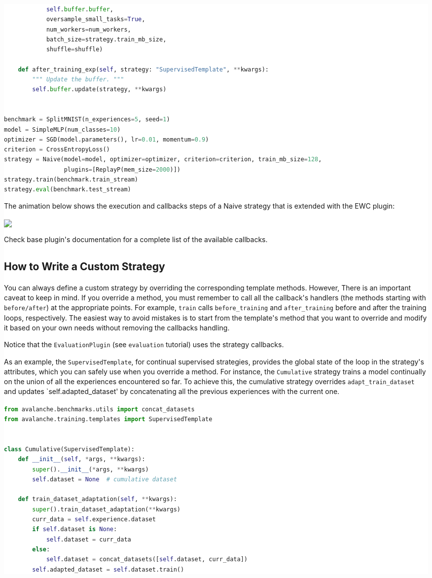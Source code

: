 ```python
            self.buffer.buffer,
            oversample_small_tasks=True,
            num_workers=num_workers,
            batch_size=strategy.train_mb_size,
            shuffle=shuffle)

    def after_training_exp(self, strategy: "SupervisedTemplate", **kwargs):
        """ Update the buffer. """
        self.buffer.update(strategy, **kwargs)


benchmark = SplitMNIST(n_experiences=5, seed=1)
model = SimpleMLP(num_classes=10)
optimizer = SGD(model.parameters(), lr=0.01, momentum=0.9)
criterion = CrossEntropyLoss()
strategy = Naive(model=model, optimizer=optimizer, criterion=criterion, train_mb_size=128,
                 plugins=[ReplayP(mem_size=2000)])
strategy.train(benchmark.train_stream)
strategy.eval(benchmark.test_stream)
```

The animation below shows the execution and callbacks steps of a Naive strategy that is extended with the EWC plugin:

<img align='center' style='max-width: 800px' src='../../.gitbook/assets/ewc_template_animation.gif'>


Check base plugin's documentation for a complete list of the available callbacks.

## How to Write a Custom Strategy

You can always define a custom strategy by overriding the corresponding template methods.
However, There is an important caveat to keep in mind. If you override a method, you must remember to call all the callback's handlers (the methods starting with `before/after`) at the appropriate points. For example, `train` calls `before_training` and `after_training` before and after the training loops, respectively. The easiest way to avoid mistakes is to start from the template's method that you want to override and modify it based on your own needs without removing the callbacks handling.

Notice that the `EvaluationPlugin` (see `evaluation` tutorial) uses the strategy callbacks.

As an example, the `SupervisedTemplate`, for continual supervised strategies, provides the global state of the loop in the strategy's attributes, which you can safely use when you override a method. For instance, the `Cumulative` strategy trains a model continually on the union of all the experiences encountered so far. To achieve this, the cumulative strategy overrides `adapt_train_dataset` and updates `self.adapted_dataset' by concatenating all the previous experiences with the current one.


```python
from avalanche.benchmarks.utils import concat_datasets
from avalanche.training.templates import SupervisedTemplate


class Cumulative(SupervisedTemplate):
    def __init__(self, *args, **kwargs):
        super().__init__(*args, **kwargs)
        self.dataset = None  # cumulative dataset

    def train_dataset_adaptation(self, **kwargs):
        super().train_dataset_adaptation(**kwargs)
        curr_data = self.experience.dataset
        if self.dataset is None:
            self.dataset = curr_data
        else:
            self.dataset = concat_datasets([self.dataset, curr_data])
        self.adapted_dataset = self.dataset.train()

```
